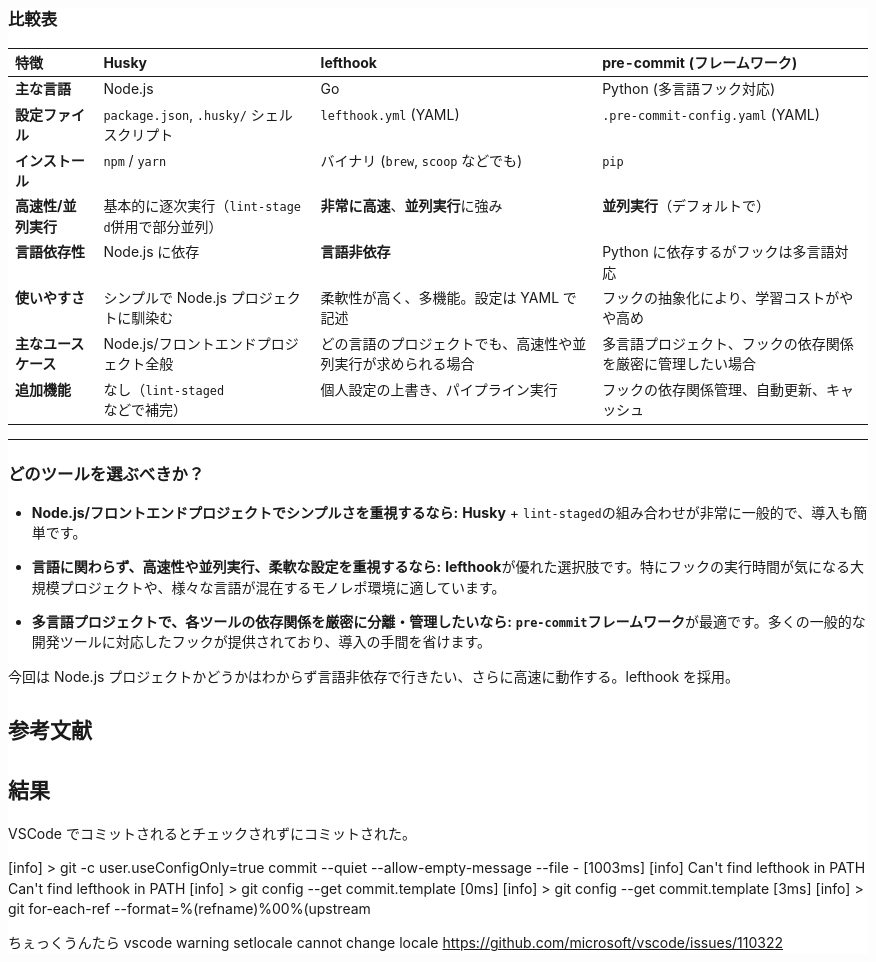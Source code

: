 
### 比較表

| 特徴                 | Husky                                           | lefthook                                                     | pre-commit (フレームワーク)                                |
| :------------------- | :---------------------------------------------- | :----------------------------------------------------------- | :--------------------------------------------------------- |
| **主な言語**         | Node.js                                         | Go                                                           | Python (多言語フック対応)                                  |
| **設定ファイル**     | `package.json`, `.husky/` シェルスクリプト      | `lefthook.yml` (YAML)                                        | `.pre-commit-config.yaml` (YAML)                           |
| **インストール**     | `npm` / `yarn`                                  | バイナリ (`brew`, `scoop` などでも)                          | `pip`                                                      |
| **高速性/並列実行**  | 基本的に逐次実行（`lint-staged`併用で部分並列） | **非常に高速**、**並列実行**に強み                           | **並列実行**（デフォルトで）                               |
| **言語依存性**       | Node.js に依存                                  | **言語非依存**                                               | Python に依存するがフックは多言語対応                      |
| **使いやすさ**       | シンプルで Node.js プロジェクトに馴染む         | 柔軟性が高く、多機能。設定は YAML で記述                     | フックの抽象化により、学習コストがやや高め                 |
| **主なユースケース** | Node.js/フロントエンドプロジェクト全般          | どの言語のプロジェクトでも、高速性や並列実行が求められる場合 | 多言語プロジェクト、フックの依存関係を厳密に管理したい場合 |
| **追加機能**         | なし（`lint-staged`などで補完）                 | 個人設定の上書き、パイプライン実行                           | フックの依存関係管理、自動更新、キャッシュ                 |

---

### どのツールを選ぶべきか？

- **Node.js/フロントエンドプロジェクトでシンプルさを重視するなら:**
  **Husky** + `lint-staged`の組み合わせが非常に一般的で、導入も簡単です。

- **言語に関わらず、高速性や並列実行、柔軟な設定を重視するなら:**
  **lefthook**が優れた選択肢です。特にフックの実行時間が気になる大規模プロジェクトや、様々な言語が混在するモノレポ環境に適しています。

- **多言語プロジェクトで、各ツールの依存関係を厳密に分離・管理したいなら:**
  **`pre-commit`フレームワーク**が最適です。多くの一般的な開発ツールに対応したフックが提供されており、導入の手間を省けます。

今回は Node.js プロジェクトかどうかはわからず言語非依存で行きたい、さらに高速に動作する。lefthook を採用。

## 参考文献

## 結果

VSCode でコミットされるとチェックされずにコミットされた。

[info] > git -c user.useConfigOnly=true commit --quiet --allow-empty-message --file - [1003ms]
[info] Can't find lefthook in PATH
Can't find lefthook in PATH
[info] > git config --get commit.template [0ms]
[info] > git config --get commit.template [3ms]
[info] > git for-each-ref --format=%(refname)%00%(upstream

ちぇっくうんたら
vscode warning setlocale cannot change locale
https://github.com/microsoft/vscode/issues/110322
